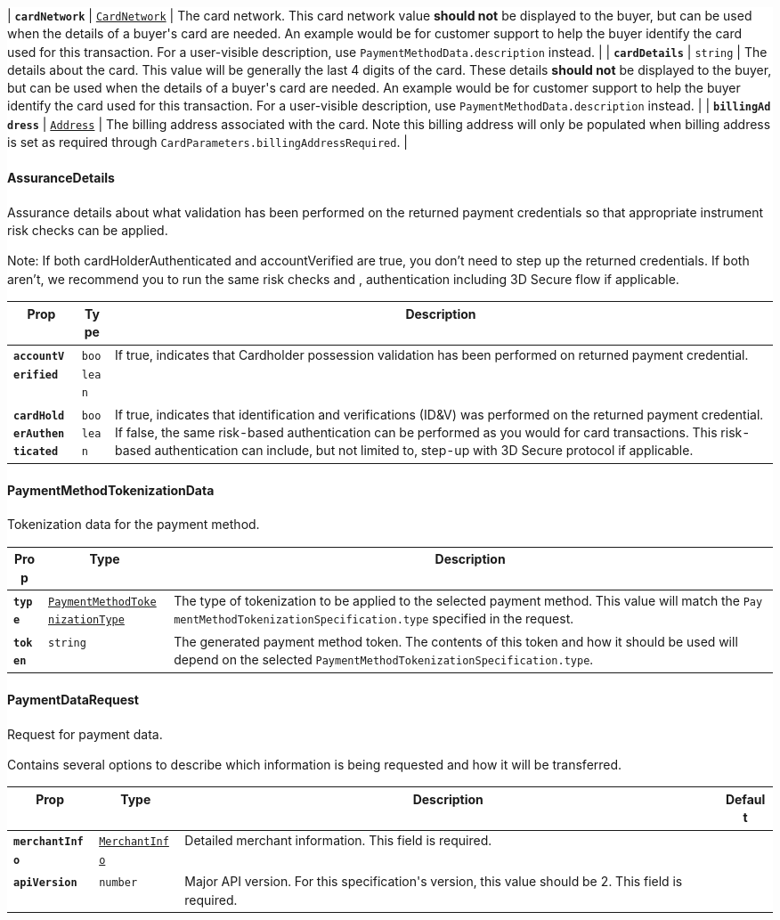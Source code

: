 | **`cardNetwork`**      | <code><a href="#cardnetwork">CardNetwork</a></code>           | The card network. This card network value **should not** be displayed to the buyer, but can be used when the details of a buyer's card are needed. An example would be for customer support to help the buyer identify the card used for this transaction. For a user-visible description, use `PaymentMethodData.description` instead.                                                             |
| **`cardDetails`**      | <code>string</code>                                           | The details about the card. This value will be generally the last 4 digits of the card. These details **should not** be displayed to the buyer, but can be used when the details of a buyer's card are needed. An example would be for customer support to help the buyer identify the card used for this transaction. For a user-visible description, use `PaymentMethodData.description` instead. |
| **`billingAddress`**   | <code><a href="#address">Address</a></code>                   | The billing address associated with the card. Note this billing address will only be populated when billing address is set as required through `CardParameters.billingAddressRequired`.                                                                                                                                                                                                             |

#### AssuranceDetails

Assurance details about what validation has been performed on the returned payment credentials so that appropriate instrument risk checks can be applied.

Note: If both cardHolderAuthenticated and accountVerified are true, you don’t need to step up the returned credentials.
If both aren’t, we recommend you to run the same risk checks and , authentication including 3D Secure flow if applicable.

| Prop                          | Type                 | Description                                                                                                                                                                                                                                                                                                                        |
| ----------------------------- | -------------------- | ---------------------------------------------------------------------------------------------------------------------------------------------------------------------------------------------------------------------------------------------------------------------------------------------------------------------------------- |
| **`accountVerified`**         | <code>boolean</code> | If true, indicates that Cardholder possession validation has been performed on returned payment credential.                                                                                                                                                                                                                        |
| **`cardHolderAuthenticated`** | <code>boolean</code> | If true, indicates that identification and verifications (ID&V) was performed on the returned payment credential. If false, the same risk-based authentication can be performed as you would for card transactions. This risk-based authentication can include, but not limited to, step-up with 3D Secure protocol if applicable. |

#### PaymentMethodTokenizationData

Tokenization data for the payment method.

| Prop        | Type                                                                                    | Description                                                                                                                                                              |
| ----------- | --------------------------------------------------------------------------------------- | ------------------------------------------------------------------------------------------------------------------------------------------------------------------------ |
| **`type`**  | <code><a href="#paymentmethodtokenizationtype">PaymentMethodTokenizationType</a></code> | The type of tokenization to be applied to the selected payment method. This value will match the `PaymentMethodTokenizationSpecification.type` specified in the request. |
| **`token`** | <code>string</code>                                                                     | The generated payment method token. The contents of this token and how it should be used will depend on the selected `PaymentMethodTokenizationSpecification.type`.      |

#### PaymentDataRequest

Request for payment data.

Contains several options to describe which information is being
requested and how it will be transferred.

| Prop                            | Type                                                                            | Description                                                                                                                                            | Default            |
| ------------------------------- | ------------------------------------------------------------------------------- | ------------------------------------------------------------------------------------------------------------------------------------------------------ | ------------------ |
| **`merchantInfo`**              | <code><a href="#merchantinfo">MerchantInfo</a></code>                           | Detailed merchant information. This field is required.                                                                                                 |                    |
| **`apiVersion`**                | <code>number</code>                                                             | Major API version. For this specification's version, this value should be 2. This field is required.                                                   |                    |